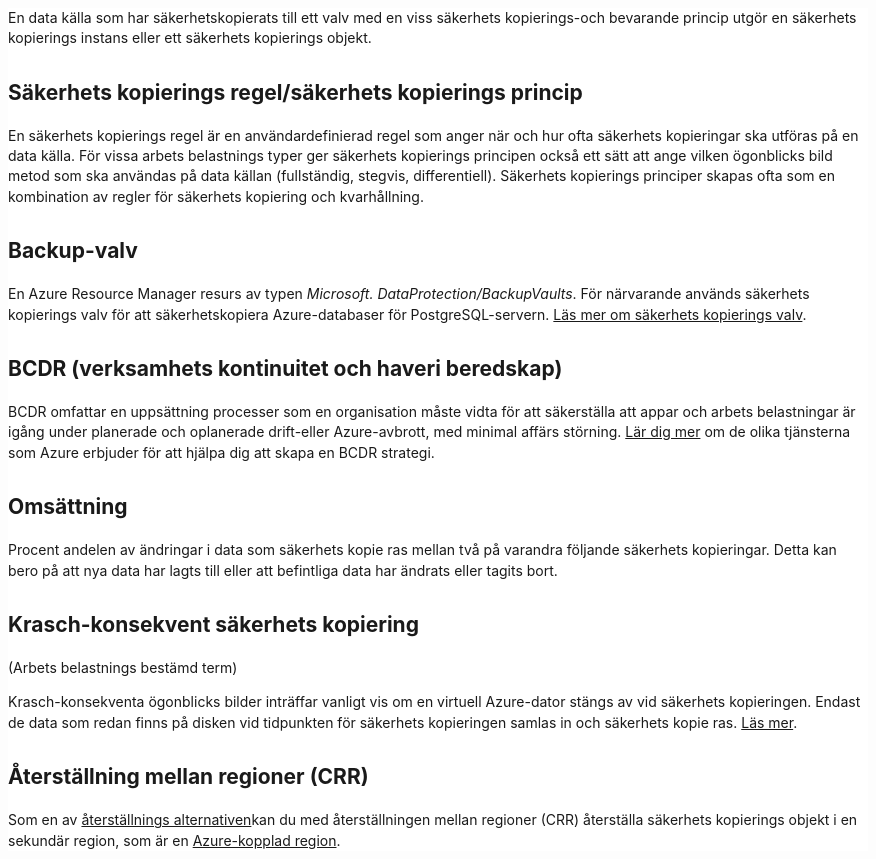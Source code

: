 En data källa som har säkerhetskopierats till ett valv med en viss säkerhets kopierings-och bevarande princip utgör en säkerhets kopierings instans eller ett säkerhets kopierings objekt.

## <a name="backup-rule--backup-policy"></a>Säkerhets kopierings regel/säkerhets kopierings princip

En säkerhets kopierings regel är en användardefinierad regel som anger när och hur ofta säkerhets kopieringar ska utföras på en data källa. För vissa arbets belastnings typer ger säkerhets kopierings principen också ett sätt att ange vilken ögonblicks bild metod som ska användas på data källan (fullständig, stegvis, differentiell). Säkerhets kopierings principer skapas ofta som en kombination av regler för säkerhets kopiering och kvarhållning.

## <a name="backup-vault"></a>Backup-valv

En Azure Resource Manager resurs av typen *Microsoft. DataProtection/BackupVaults*. För närvarande används säkerhets kopierings valv för att säkerhetskopiera Azure-databaser för PostgreSQL-servern. [Läs mer om säkerhets kopierings valv](backup-azure-recovery-services-vault-overview.md).

## <a name="bcdr-business-continuity-and-disaster-recovery"></a>BCDR (verksamhets kontinuitet och haveri beredskap)

BCDR omfattar en uppsättning processer som en organisation måste vidta för att säkerställa att appar och arbets belastningar är igång under planerade och oplanerade drift-eller Azure-avbrott, med minimal affärs störning. [Lär dig mer](https://azure.microsoft.com/solutions/backup-and-disaster-recovery/#overview) om de olika tjänsterna som Azure erbjuder för att hjälpa dig att skapa en BCDR strategi.

## <a name="churn"></a>Omsättning

Procent andelen av ändringar i data som säkerhets kopie ras mellan två på varandra följande säkerhets kopieringar. Detta kan bero på att nya data har lagts till eller att befintliga data har ändrats eller tagits bort.

## <a name="crash-consistent-backup"></a>Krasch-konsekvent säkerhets kopiering

(Arbets belastnings bestämd term)

Krasch-konsekventa ögonblicks bilder inträffar vanligt vis om en virtuell Azure-dator stängs av vid säkerhets kopieringen. Endast de data som redan finns på disken vid tidpunkten för säkerhets kopieringen samlas in och säkerhets kopie ras. [Läs mer](backup-azure-vms-introduction.md#snapshot-consistency).

## <a name="cross-region-restore-crr"></a>Återställning mellan regioner (CRR)

Som en av [återställnings alternativen](backup-azure-arm-restore-vms.md#restore-options)kan du med återställningen mellan regioner (CRR) återställa säkerhets kopierings objekt i en sekundär region, som är en [Azure-kopplad region](../best-practices-availability-paired-regions.md#what-are-paired-regions).
